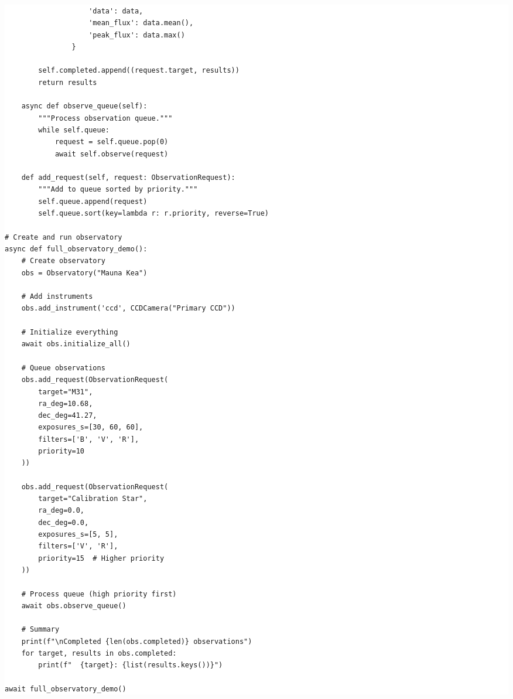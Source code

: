 ```{code-cell} python
                    'data': data,
                    'mean_flux': data.mean(),
                    'peak_flux': data.max()
                }
        
        self.completed.append((request.target, results))
        return results
    
    async def observe_queue(self):
        """Process observation queue."""
        while self.queue:
            request = self.queue.pop(0)
            await self.observe(request)
    
    def add_request(self, request: ObservationRequest):
        """Add to queue sorted by priority."""
        self.queue.append(request)
        self.queue.sort(key=lambda r: r.priority, reverse=True)

# Create and run observatory
async def full_observatory_demo():
    # Create observatory
    obs = Observatory("Mauna Kea")
    
    # Add instruments
    obs.add_instrument('ccd', CCDCamera("Primary CCD"))
    
    # Initialize everything
    await obs.initialize_all()
    
    # Queue observations
    obs.add_request(ObservationRequest(
        target="M31",
        ra_deg=10.68,
        dec_deg=41.27,
        exposures_s=[30, 60, 60],
        filters=['B', 'V', 'R'],
        priority=10
    ))
    
    obs.add_request(ObservationRequest(
        target="Calibration Star",
        ra_deg=0.0,
        dec_deg=0.0,
        exposures_s=[5, 5],
        filters=['V', 'R'],
        priority=15  # Higher priority
    ))
    
    # Process queue (high priority first)
    await obs.observe_queue()
    
    # Summary
    print(f"\nCompleted {len(obs.completed)} observations")
    for target, results in obs.completed:
        print(f"  {target}: {list(results.keys())}")

await full_observatory_demo()
```
